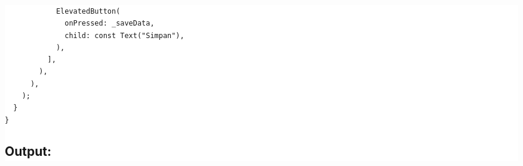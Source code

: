 ```
            ElevatedButton(
              onPressed: _saveData,
              child: const Text("Simpan"),
            ),
          ],
        ),
      ),
    );
  }
}

```

## Output:
